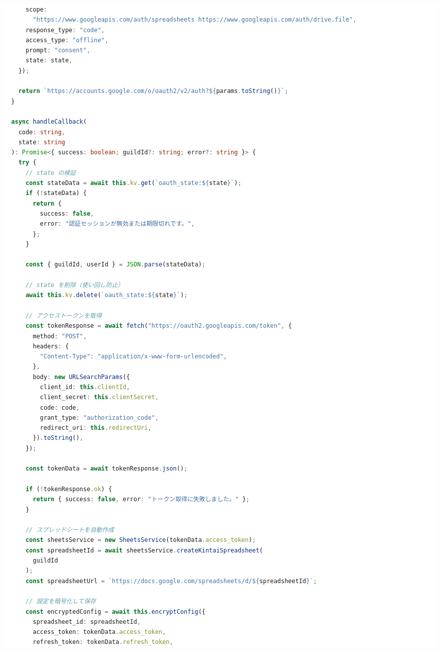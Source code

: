 ```typescript
      scope:
        "https://www.googleapis.com/auth/spreadsheets https://www.googleapis.com/auth/drive.file",
      response_type: "code",
      access_type: "offline",
      prompt: "consent",
      state: state,
    });

    return `https://accounts.google.com/o/oauth2/v2/auth?${params.toString()}`;
  }

  async handleCallback(
    code: string,
    state: string
  ): Promise<{ success: boolean; guildId?: string; error?: string }> {
    try {
      // state の検証
      const stateData = await this.kv.get(`oauth_state:${state}`);
      if (!stateData) {
        return {
          success: false,
          error: "認証セッションが無効または期限切れです。",
        };
      }

      const { guildId, userId } = JSON.parse(stateData);

      // state を削除（使い回し防止）
      await this.kv.delete(`oauth_state:${state}`);

      // アクセストークンを取得
      const tokenResponse = await fetch("https://oauth2.googleapis.com/token", {
        method: "POST",
        headers: {
          "Content-Type": "application/x-www-form-urlencoded",
        },
        body: new URLSearchParams({
          client_id: this.clientId,
          client_secret: this.clientSecret,
          code: code,
          grant_type: "authorization_code",
          redirect_uri: this.redirectUri,
        }).toString(),
      });

      const tokenData = await tokenResponse.json();

      if (!tokenResponse.ok) {
        return { success: false, error: "トークン取得に失敗しました。" };
      }

      // スプレッドシートを自動作成
      const sheetsService = new SheetsService(tokenData.access_token);
      const spreadsheetId = await sheetsService.createKintaiSpreadsheet(
        guildId
      );
      const spreadsheetUrl = `https://docs.google.com/spreadsheets/d/${spreadsheetId}`;

      // 設定を暗号化して保存
      const encryptedConfig = await this.encryptConfig({
        spreadsheet_id: spreadsheetId,
        access_token: tokenData.access_token,
        refresh_token: tokenData.refresh_token,
```